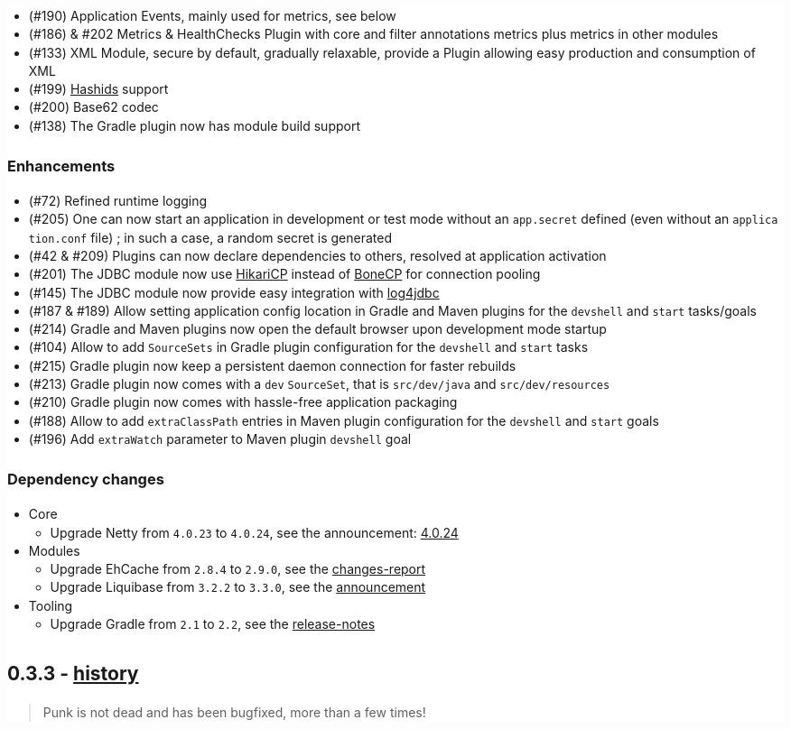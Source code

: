 - (#190) Application Events, mainly used for metrics, see below
- (#186) & #202 Metrics & HealthChecks Plugin with core and filter annotations metrics plus metrics in other modules
- (#133) XML Module, secure by default, gradually relaxable, provide a Plugin allowing easy production and consumption of XML
- (#199) [Hashids](http://hashids.org/) support
- (#200) Base62 codec
- (#138) The Gradle plugin now has module build support

### Enhancements

- (#72) Refined runtime logging
- (#205) One can now start an application in development or test mode without an `app.secret` defined (even without an `application.conf` file) ; in such a case, a random secret is generated
- (#42 & #209) Plugins can now declare dependencies to others, resolved at application activation
- (#201) The JDBC module now use [HikariCP](http://brettwooldridge.github.io/HikariCP/) instead of [BoneCP](https://github.com/wwadge/bonecp) for connection pooling
- (#145) The JDBC module now provide easy integration with [log4jdbc](https://code.google.com/p/log4jdbc-log4j2/)
- (#187 & #189) Allow setting application config location in Gradle and Maven plugins for the `devshell` and `start` tasks/goals
- (#214) Gradle and Maven plugins now open the default browser upon development mode startup
- (#104) Allow to add `SourceSets` in Gradle plugin configuration for the `devshell` and `start` tasks
- (#215) Gradle plugin now keep a persistent daemon connection for faster rebuilds
- (#213) Gradle plugin now comes with a `dev` `SourceSet`, that is `src/dev/java` and `src/dev/resources`
- (#210) Gradle plugin now comes with hassle-free application packaging
- (#188) Allow to add `extraClassPath` entries in Maven plugin configuration for the `devshell` and `start` goals
- (#196) Add `extraWatch` parameter to Maven plugin `devshell` goal

### Dependency changes

- Core
    - Upgrade Netty from `4.0.23` to `4.0.24`, see the announcement:
      [4.0.24](http://netty.io/news/2014/10/29/4-0-24-Final.html)
- Modules
    - Upgrade EhCache from `2.8.4` to `2.9.0`, see the [changes-report](http://www.ehcache.org/changes-report)
    - Upgrade Liquibase from `3.2.2` to `3.3.0`, see the [announcement](http://blog.liquibase.org/2014/11/liquibase-3-3-0-released.html)
- Tooling
    - Upgrade Gradle from `2.1` to `2.2`, see the [release-notes](http://www.gradle.org/docs/2.2/release-notes)



## 0.3.3 - [history](https://github.com/werval/werval/commits/0.3.3)

> Punk is not dead and has been bugfixed, more than a few times!

